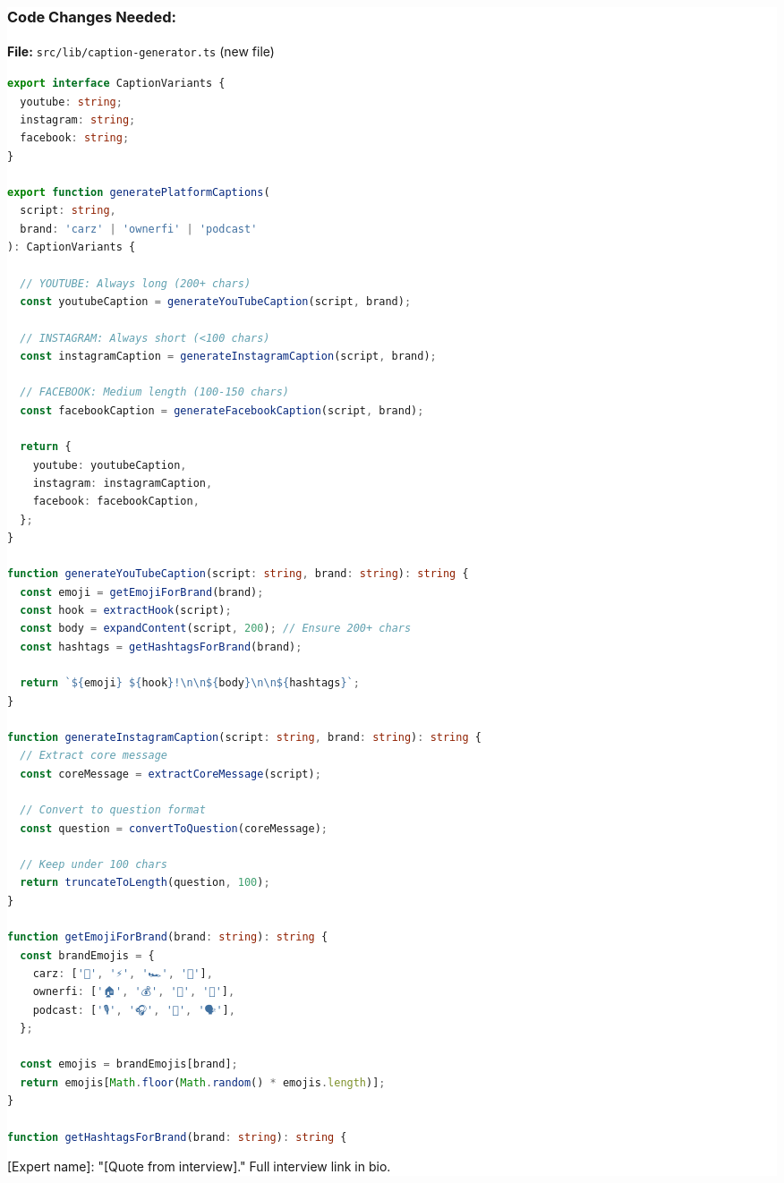 ### Code Changes Needed:

**File:** `src/lib/caption-generator.ts` (new file)

```typescript
export interface CaptionVariants {
  youtube: string;
  instagram: string;
  facebook: string;
}

export function generatePlatformCaptions(
  script: string,
  brand: 'carz' | 'ownerfi' | 'podcast'
): CaptionVariants {

  // YOUTUBE: Always long (200+ chars)
  const youtubeCaption = generateYouTubeCaption(script, brand);

  // INSTAGRAM: Always short (<100 chars)
  const instagramCaption = generateInstagramCaption(script, brand);

  // FACEBOOK: Medium length (100-150 chars)
  const facebookCaption = generateFacebookCaption(script, brand);

  return {
    youtube: youtubeCaption,
    instagram: instagramCaption,
    facebook: facebookCaption,
  };
}

function generateYouTubeCaption(script: string, brand: string): string {
  const emoji = getEmojiForBrand(brand);
  const hook = extractHook(script);
  const body = expandContent(script, 200); // Ensure 200+ chars
  const hashtags = getHashtagsForBrand(brand);

  return `${emoji} ${hook}!\n\n${body}\n\n${hashtags}`;
}

function generateInstagramCaption(script: string, brand: string): string {
  // Extract core message
  const coreMessage = extractCoreMessage(script);

  // Convert to question format
  const question = convertToQuestion(coreMessage);

  // Keep under 100 chars
  return truncateToLength(question, 100);
}

function getEmojiForBrand(brand: string): string {
  const brandEmojis = {
    carz: ['🚗', '⚡️', '🏎️', '🔋'],
    ownerfi: ['🏠', '💰', '🔑', '🏡'],
    podcast: ['🎙️', '🎧', '💬', '🗣️'],
  };

  const emojis = brandEmojis[brand];
  return emojis[Math.floor(Math.random() * emojis.length)];
}

function getHashtagsForBrand(brand: string): string {
```

[Expert name]: "[Quote from interview]." Full interview link in bio.